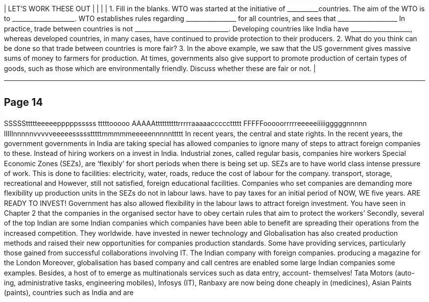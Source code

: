 | LET’S WORK THESE OUT |
|  |
| 1. Fill in the blanks.
WTO was started at the initiative of __________countries. The aim of the WTO is to
____________________. WTO establishes rules regarding ________________ for
all countries, and sees that ___________________ In practice, trade between countries
is not ______________________________. Developing countries like India have
___________________, whereas developed countries, in many cases, have continued
to provide protection to their producers.
2. What do you think can be done so that trade between countries is more fair?
3. In the above example, we saw that the US government gives massive sums of money
to farmers for production. At times, governments also give support to promote production
of certain types of goods, such as those which are environmentally friendly. Discuss
whether these are fair or not. |



---

## Page 14

SSSSSttttteeeeepppppsssss tttttooooo AAAAAttttttttttrrrrraaaaacccccttttt FFFFFooooorrrrreeeeeiiiiigggggnnnnn IIIIInnnnnvvvvveeeeessssstttttmmmmmeeeeennnnnttttt
In recent years, the central and state rights. In the recent years, the government
governments in India are taking special has allowed companies to ignore many of
steps to attract foreign companies to these. Instead of hiring workers on a
invest in India. Industrial zones, called regular basis, companies hire workers
Special Economic Zones (SEZs), are ‘flexibly’ for short periods when there is
being set up. SEZs are to have world class intense pressure of work. This is done to
facilities: electricity, water, roads, reduce the cost of labour for the company.
transport, storage, recreational and However, still not satisfied, foreign
educational facilities. Companies who set companies are demanding more flexibility
up production units in the SEZs do not in labour laws.
have to pay taxes for an initial period of
NOW, WE
five years. ARE READY
TO INVEST!
Government has also allowed
flexibility in the labour laws to attract
foreign investment. You have seen in
Chapter 2 that the companies in the
organised sector have to obey certain
rules that aim to protect the workers’
Secondly, several of the top Indian are some Indian companies which
companies have been able to benefit are spreading their operations
from the increased competition. They worldwide.
have invested in newer technology and
Globalisation has also created
production methods and raised their
new opportunities for companies
production standards. Some have
providing services, particularly those
gained from successful collaborations
involving IT. The Indian company
with foreign companies.
producing a magazine for the London
Moreover, globalisation has based company and call centres are
enabled some large Indian companies some examples. Besides, a host of
to emerge as multinationals services such as data entry, account-
themselves! Tata Motors (auto- ing, administrative tasks, engineering
mobiles), Infosys (IT), Ranbaxy are now being done cheaply in
(medicines), Asian Paints (paints), countries such as India and are
